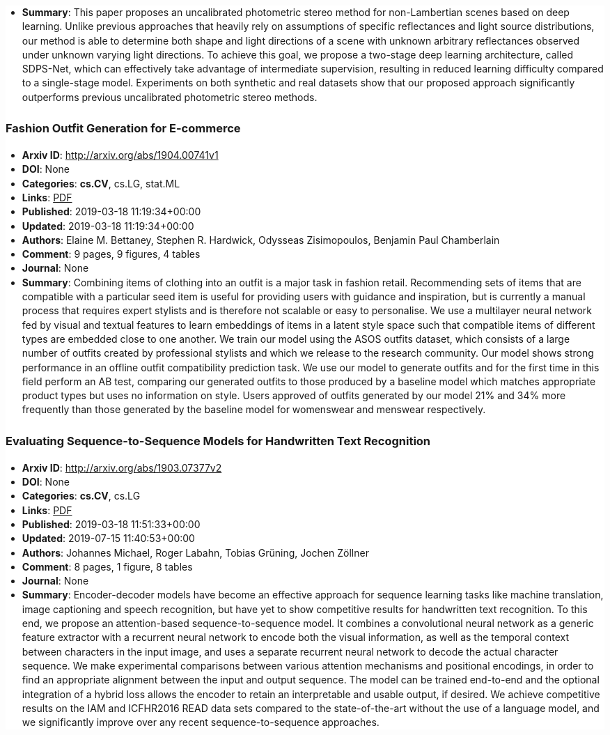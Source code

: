 - **Summary**: This paper proposes an uncalibrated photometric stereo method for non-Lambertian scenes based on deep learning. Unlike previous approaches that heavily rely on assumptions of specific reflectances and light source distributions, our method is able to determine both shape and light directions of a scene with unknown arbitrary reflectances observed under unknown varying light directions. To achieve this goal, we propose a two-stage deep learning architecture, called SDPS-Net, which can effectively take advantage of intermediate supervision, resulting in reduced learning difficulty compared to a single-stage model. Experiments on both synthetic and real datasets show that our proposed approach significantly outperforms previous uncalibrated photometric stereo methods.



### Fashion Outfit Generation for E-commerce
- **Arxiv ID**: http://arxiv.org/abs/1904.00741v1
- **DOI**: None
- **Categories**: **cs.CV**, cs.LG, stat.ML
- **Links**: [PDF](http://arxiv.org/pdf/1904.00741v1)
- **Published**: 2019-03-18 11:19:34+00:00
- **Updated**: 2019-03-18 11:19:34+00:00
- **Authors**: Elaine M. Bettaney, Stephen R. Hardwick, Odysseas Zisimopoulos, Benjamin Paul Chamberlain
- **Comment**: 9 pages, 9 figures, 4 tables
- **Journal**: None
- **Summary**: Combining items of clothing into an outfit is a major task in fashion retail. Recommending sets of items that are compatible with a particular seed item is useful for providing users with guidance and inspiration, but is currently a manual process that requires expert stylists and is therefore not scalable or easy to personalise. We use a multilayer neural network fed by visual and textual features to learn embeddings of items in a latent style space such that compatible items of different types are embedded close to one another. We train our model using the ASOS outfits dataset, which consists of a large number of outfits created by professional stylists and which we release to the research community. Our model shows strong performance in an offline outfit compatibility prediction task. We use our model to generate outfits and for the first time in this field perform an AB test, comparing our generated outfits to those produced by a baseline model which matches appropriate product types but uses no information on style. Users approved of outfits generated by our model 21% and 34% more frequently than those generated by the baseline model for womenswear and menswear respectively.



### Evaluating Sequence-to-Sequence Models for Handwritten Text Recognition
- **Arxiv ID**: http://arxiv.org/abs/1903.07377v2
- **DOI**: None
- **Categories**: **cs.CV**, cs.LG
- **Links**: [PDF](http://arxiv.org/pdf/1903.07377v2)
- **Published**: 2019-03-18 11:51:33+00:00
- **Updated**: 2019-07-15 11:40:53+00:00
- **Authors**: Johannes Michael, Roger Labahn, Tobias Grüning, Jochen Zöllner
- **Comment**: 8 pages, 1 figure, 8 tables
- **Journal**: None
- **Summary**: Encoder-decoder models have become an effective approach for sequence learning tasks like machine translation, image captioning and speech recognition, but have yet to show competitive results for handwritten text recognition. To this end, we propose an attention-based sequence-to-sequence model. It combines a convolutional neural network as a generic feature extractor with a recurrent neural network to encode both the visual information, as well as the temporal context between characters in the input image, and uses a separate recurrent neural network to decode the actual character sequence. We make experimental comparisons between various attention mechanisms and positional encodings, in order to find an appropriate alignment between the input and output sequence. The model can be trained end-to-end and the optional integration of a hybrid loss allows the encoder to retain an interpretable and usable output, if desired. We achieve competitive results on the IAM and ICFHR2016 READ data sets compared to the state-of-the-art without the use of a language model, and we significantly improve over any recent sequence-to-sequence approaches.
